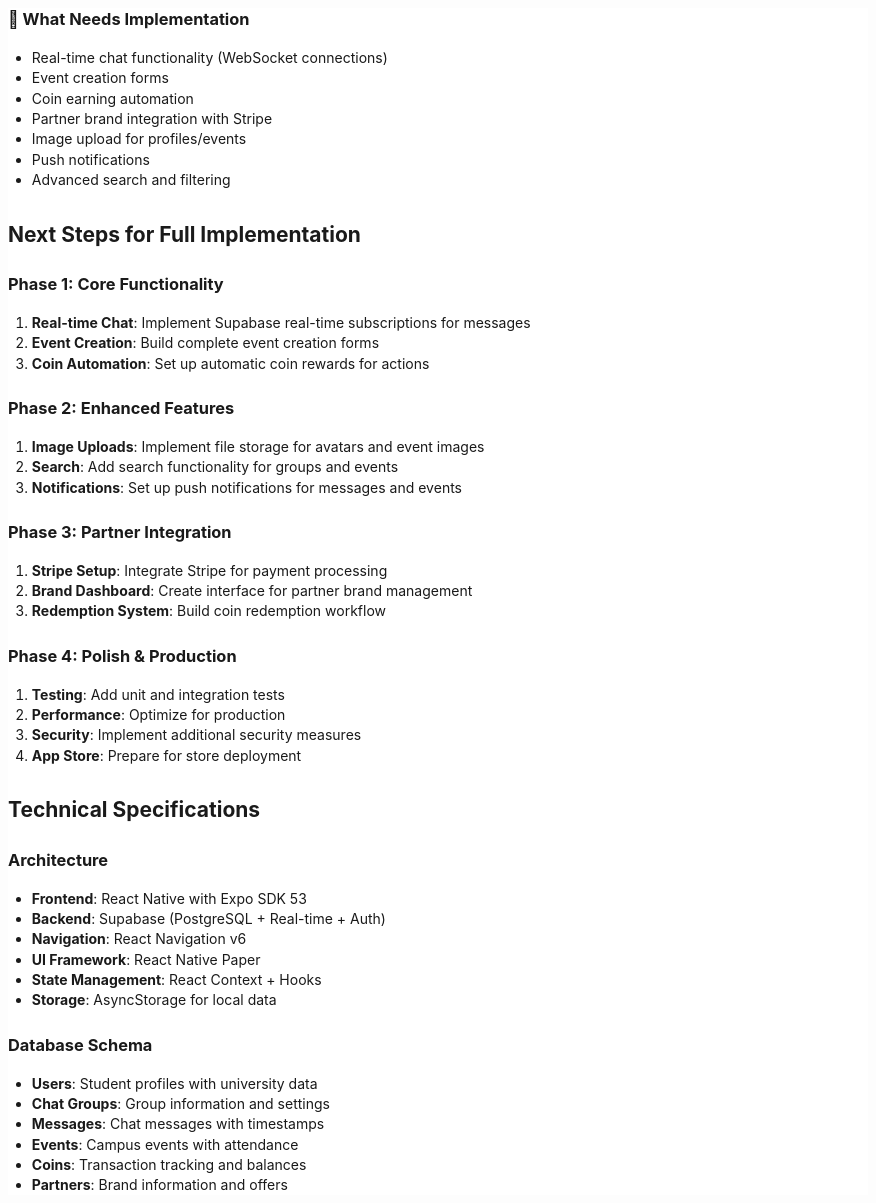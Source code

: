 ### 🔧 What Needs Implementation

- Real-time chat functionality (WebSocket connections)
- Event creation forms
- Coin earning automation
- Partner brand integration with Stripe
- Image upload for profiles/events
- Push notifications
- Advanced search and filtering

## Next Steps for Full Implementation

### Phase 1: Core Functionality

1. **Real-time Chat**: Implement Supabase real-time subscriptions for messages
2. **Event Creation**: Build complete event creation forms
3. **Coin Automation**: Set up automatic coin rewards for actions

### Phase 2: Enhanced Features

1. **Image Uploads**: Implement file storage for avatars and event images
2. **Search**: Add search functionality for groups and events
3. **Notifications**: Set up push notifications for messages and events

### Phase 3: Partner Integration

1. **Stripe Setup**: Integrate Stripe for payment processing
2. **Brand Dashboard**: Create interface for partner brand management
3. **Redemption System**: Build coin redemption workflow

### Phase 4: Polish & Production

1. **Testing**: Add unit and integration tests
2. **Performance**: Optimize for production
3. **Security**: Implement additional security measures
4. **App Store**: Prepare for store deployment

## Technical Specifications

### Architecture

- **Frontend**: React Native with Expo SDK 53
- **Backend**: Supabase (PostgreSQL + Real-time + Auth)
- **Navigation**: React Navigation v6
- **UI Framework**: React Native Paper
- **State Management**: React Context + Hooks
- **Storage**: AsyncStorage for local data

### Database Schema

- **Users**: Student profiles with university data
- **Chat Groups**: Group information and settings
- **Messages**: Chat messages with timestamps
- **Events**: Campus events with attendance
- **Coins**: Transaction tracking and balances
- **Partners**: Brand information and offers
